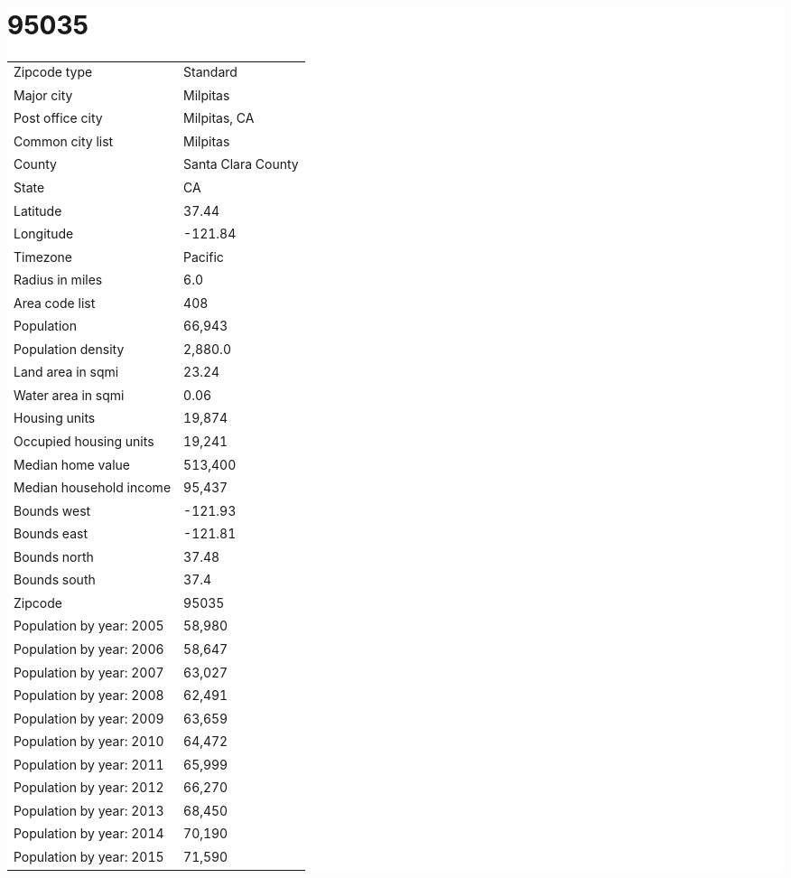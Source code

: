 95035
=====
|||
|--|--|
|Zipcode type|Standard|
|Major city|Milpitas|
|Post office city|Milpitas, CA|
|Common city list|Milpitas|
|County|Santa Clara County|
|State|CA|
|Latitude|37.44|
|Longitude|-121.84|
|Timezone|Pacific|
|Radius in miles|6.0|
|Area code list|408|
|Population|66,943|
|Population density|2,880.0|
|Land area in sqmi|23.24|
|Water area in sqmi|0.06|
|Housing units|19,874|
|Occupied housing units|19,241|
|Median home value|513,400|
|Median household income|95,437|
|Bounds west|-121.93|
|Bounds east|-121.81|
|Bounds north|37.48|
|Bounds south|37.4|
|Zipcode|95035|
|Population by year: 2005|58,980|
|Population by year: 2006|58,647|
|Population by year: 2007|63,027|
|Population by year: 2008|62,491|
|Population by year: 2009|63,659|
|Population by year: 2010|64,472|
|Population by year: 2011|65,999|
|Population by year: 2012|66,270|
|Population by year: 2013|68,450|
|Population by year: 2014|70,190|
|Population by year: 2015|71,590|